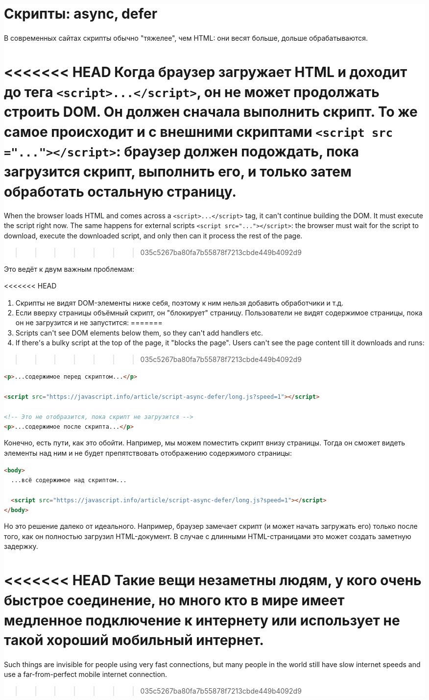 
# Скрипты: async, defer

В современных сайтах скрипты обычно  "тяжелее", чем HTML: они весят больше, дольше обрабатываются.

<<<<<<< HEAD
Когда браузер загружает HTML и доходит до тега `<script>...</script>`, он не может продолжать строить DOM. Он должен сначала выполнить скрипт. То же самое происходит и с внешними скриптами `<script src="..."></script>`: браузер должен подождать, пока загрузится скрипт, выполнить его, и только затем обработать остальную страницу.
=======
When the browser loads HTML and comes across a `<script>...</script>` tag, it can't continue building the DOM. It must execute the script right now. The same happens for external scripts `<script src="..."></script>`: the browser must wait for the script to download, execute the downloaded script, and only then can it process the rest of the page.
>>>>>>> 035c5267ba80fa7b55878f7213cbde449b4092d9

Это ведёт к двум важным проблемам:

<<<<<<< HEAD
1. Скрипты не видят DOM-элементы ниже себя, поэтому к ним нельзя добавить обработчики и т.д. 
2. Если вверху страницы объёмный скрипт, он "блокирует" страницу. Пользователи не видят содержимое страницы, пока он не загрузится и не запустится:
=======
1. Scripts can't see DOM elements below them, so they can't add handlers etc.
2. If there's a bulky script at the top of the page, it "blocks the page". Users can't see the page content till it downloads and runs:
>>>>>>> 035c5267ba80fa7b55878f7213cbde449b4092d9

```html run height=100
<p>...содержимое перед скриптом...</p>

<script src="https://javascript.info/article/script-async-defer/long.js?speed=1"></script>

<!-- Это не отобразится, пока скрипт не загрузится -->
<p>...содержимое после скрипта...</p>
```

Конечно, есть пути, как это обойти. Например, мы можем поместить скрипт внизу страницы. Тогда он сможет видеть элементы над ним и не будет препятствовать отображению содержимого страницы: 

```html
<body>
  ...всё содержимое над скриптом...

  <script src="https://javascript.info/article/script-async-defer/long.js?speed=1"></script>
</body>
```

Но это решение далеко от идеального. Например, браузер замечает скрипт (и может начать загружать его) только после того, как он полностью загрузил HTML-документ. В случае с длинными HTML-страницами это может создать заметную задержку.

<<<<<<< HEAD
Такие вещи незаметны людям, у кого очень быстрое соединение, но много кто в мире имеет медленное подключение к интернету или использует не такой хороший мобильный интернет. 
=======
Such things are invisible for people using very fast connections, but many people in the world still have slow internet speeds and use a far-from-perfect mobile internet connection.
>>>>>>> 035c5267ba80fa7b55878f7213cbde449b4092d9
